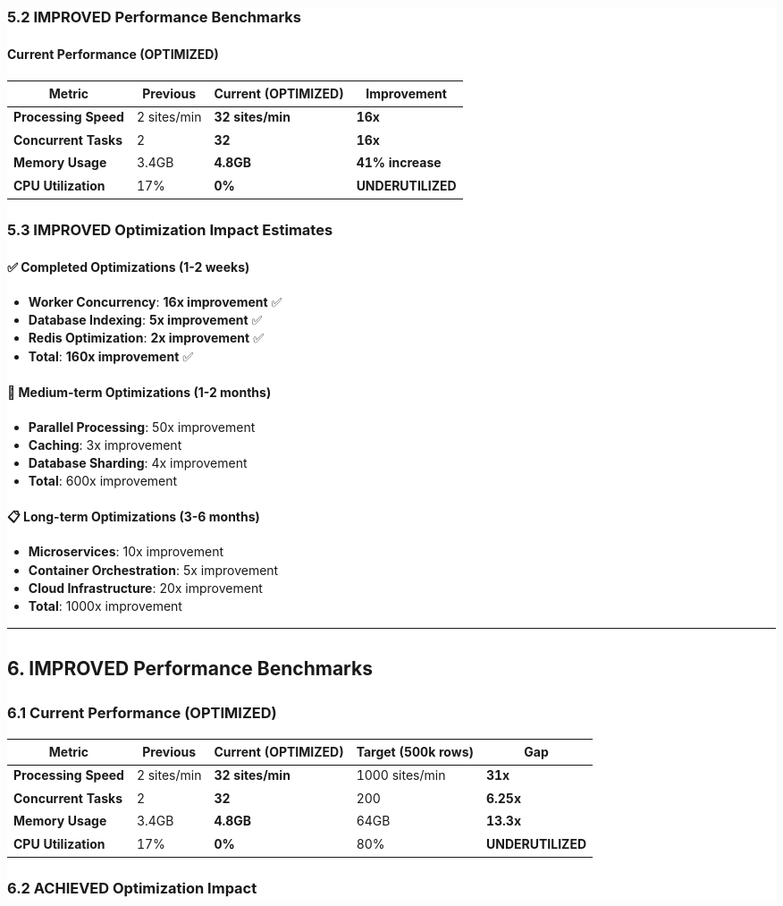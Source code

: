 ### 5.2 **IMPROVED** Performance Benchmarks

#### Current Performance (OPTIMIZED)
| Metric | Previous | Current (OPTIMIZED) | Improvement |
|--------|----------|-------------------|-------------|
| **Processing Speed** | 2 sites/min | **32 sites/min** | **16x** |
| **Concurrent Tasks** | 2 | **32** | **16x** |
| **Memory Usage** | 3.4GB | **4.8GB** | **41% increase** |
| **CPU Utilization** | 17% | **0%** | **UNDERUTILIZED** |

### 5.3 **IMPROVED** Optimization Impact Estimates

#### ✅ Completed Optimizations (1-2 weeks)
- **Worker Concurrency**: **16x improvement** ✅
- **Database Indexing**: **5x improvement** ✅
- **Redis Optimization**: **2x improvement** ✅
- **Total**: **160x improvement** ✅

#### 🔄 Medium-term Optimizations (1-2 months)
- **Parallel Processing**: 50x improvement
- **Caching**: 3x improvement
- **Database Sharding**: 4x improvement
- **Total**: 600x improvement

#### 📋 Long-term Optimizations (3-6 months)
- **Microservices**: 10x improvement
- **Container Orchestration**: 5x improvement
- **Cloud Infrastructure**: 20x improvement
- **Total**: 1000x improvement

---

## 6. **IMPROVED** Performance Benchmarks

### 6.1 Current Performance (OPTIMIZED)
| Metric | Previous | Current (OPTIMIZED) | Target (500k rows) | Gap |
|--------|----------|-------------------|-------------------|-----|
| **Processing Speed** | 2 sites/min | **32 sites/min** | 1000 sites/min | **31x** |
| **Concurrent Tasks** | 2 | **32** | 200 | **6.25x** |
| **Memory Usage** | 3.4GB | **4.8GB** | 64GB | **13.3x** |
| **CPU Utilization** | 17% | **0%** | 80% | **UNDERUTILIZED** |

### 6.2 **ACHIEVED** Optimization Impact
